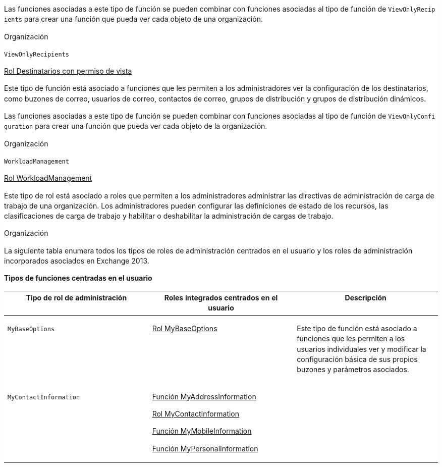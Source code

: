 <p>Las funciones asociadas a este tipo de función se pueden combinar con funciones asociadas al tipo de función de <code>ViewOnlyRecipients</code> para crear una función que pueda ver cada objeto de una organización.</p></td>
<td><p>Organización</p></td>
</tr>
<tr class="odd">
<td><p><code>ViewOnlyRecipients</code></p></td>
<td><p><a href="view-only-recipients-role-exchange-2013-help.md">Rol Destinatarios con permiso de vista</a></p></td>
<td><p>Este tipo de función está asociado a funciones que les permiten a los administradores ver la configuración de los destinatarios, como buzones de correo, usuarios de correo, contactos de correo, grupos de distribución y grupos de distribución dinámicos.</p>
<p>Las funciones asociadas a este tipo de función se pueden combinar con funciones asociadas al tipo de función de <code>ViewOnlyConfiguration</code> para crear una función que pueda ver cada objeto de la organización.</p></td>
<td><p>Organización</p></td>
</tr>
<tr class="even">
<td><p><code>WorkloadManagement</code></p></td>
<td><p><a href="workloadmanagement-role-exchange-2013-help.md">Rol WorkloadManagement</a></p></td>
<td><p>Este tipo de rol está asociado a roles que permiten a los administradores administrar las directivas de administración de carga de trabajo de una organización. Los administradores pueden configurar las definiciones de estado de los recursos, las clasificaciones de carga de trabajo y habilitar o deshabilitar la administración de cargas de trabajo.</p></td>
<td><p>Organización</p></td>
</tr>
</tbody>
</table>


La siguiente tabla enumera todos los tipos de roles de administración centrados en el usuario y los roles de administración incorporados asociados en Exchange 2013.

**Tipos de funciones centradas en el usuario**


<table>
<colgroup>
<col style="width: 33%" />
<col style="width: 33%" />
<col style="width: 33%" />
</colgroup>
<thead>
<tr class="header">
<th>Tipo de rol de administración</th>
<th>Roles integrados centrados en el usuario</th>
<th>Descripción</th>
</tr>
</thead>
<tbody>
<tr class="odd">
<td><p><code>MyBaseOptions</code></p></td>
<td><p><a href="mybaseoptions-role-exchange-2013-help.md">Rol MyBaseOptions</a></p></td>
<td><p>Este tipo de función está asociado a funciones que les permiten a los usuarios individuales ver y modificar la configuración básica de sus propios buzones y parámetros asociados.</p></td>
</tr>
<tr class="even">
<td><p><code>MyContactInformation</code></p></td>
<td><p><a href="myaddressinformation-role-exchange-2013-help.md">Función MyAddressInformation</a></p>
<p><a href="mycontactinformation-role-exchange-2013-help.md">Rol MyContactInformation</a></p>
<p><a href="mymobileinformation-role-exchange-2013-help.md">Función MyMobileInformation</a></p>
<p><a href="mypersonalinformation-role-exchange-2013-help.md">Función MyPersonalInformation</a></p></td>